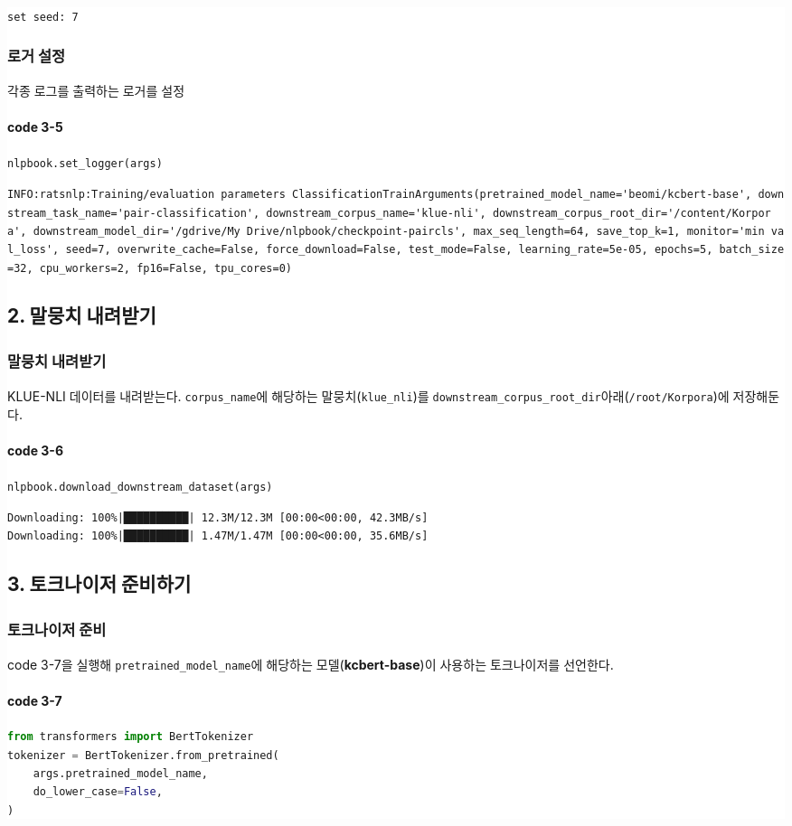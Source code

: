     set seed: 7
    

### 로거 설정

각종 로그를 출력하는 로거를 설정

#### code 3-5


```python
nlpbook.set_logger(args)
```

    INFO:ratsnlp:Training/evaluation parameters ClassificationTrainArguments(pretrained_model_name='beomi/kcbert-base', downstream_task_name='pair-classification', downstream_corpus_name='klue-nli', downstream_corpus_root_dir='/content/Korpora', downstream_model_dir='/gdrive/My Drive/nlpbook/checkpoint-paircls', max_seq_length=64, save_top_k=1, monitor='min val_loss', seed=7, overwrite_cache=False, force_download=False, test_mode=False, learning_rate=5e-05, epochs=5, batch_size=32, cpu_workers=2, fp16=False, tpu_cores=0)
    

## 2. 말뭉치 내려받기

### 말뭉치 내려받기

KLUE-NLI 데이터를 내려받는다. `corpus_name`에 해당하는 말뭉치(`klue_nli`)를 `downstream_corpus_root_dir`아래(`/root/Korpora`)에 저장해둔다.

#### code 3-6


```python
nlpbook.download_downstream_dataset(args)
```

    Downloading: 100%|██████████| 12.3M/12.3M [00:00<00:00, 42.3MB/s]
    Downloading: 100%|██████████| 1.47M/1.47M [00:00<00:00, 35.6MB/s]
    

## 3. 토크나이저 준비하기

### 토크나이저 준비

code 3-7을 실행해 `pretrained_model_name`에 해당하는 모델(**kcbert-base**)이 사용하는 토크나이저를 선언한다.

#### code 3-7


```python
from transformers import BertTokenizer
tokenizer = BertTokenizer.from_pretrained(
    args.pretrained_model_name,
    do_lower_case=False,
)
```
